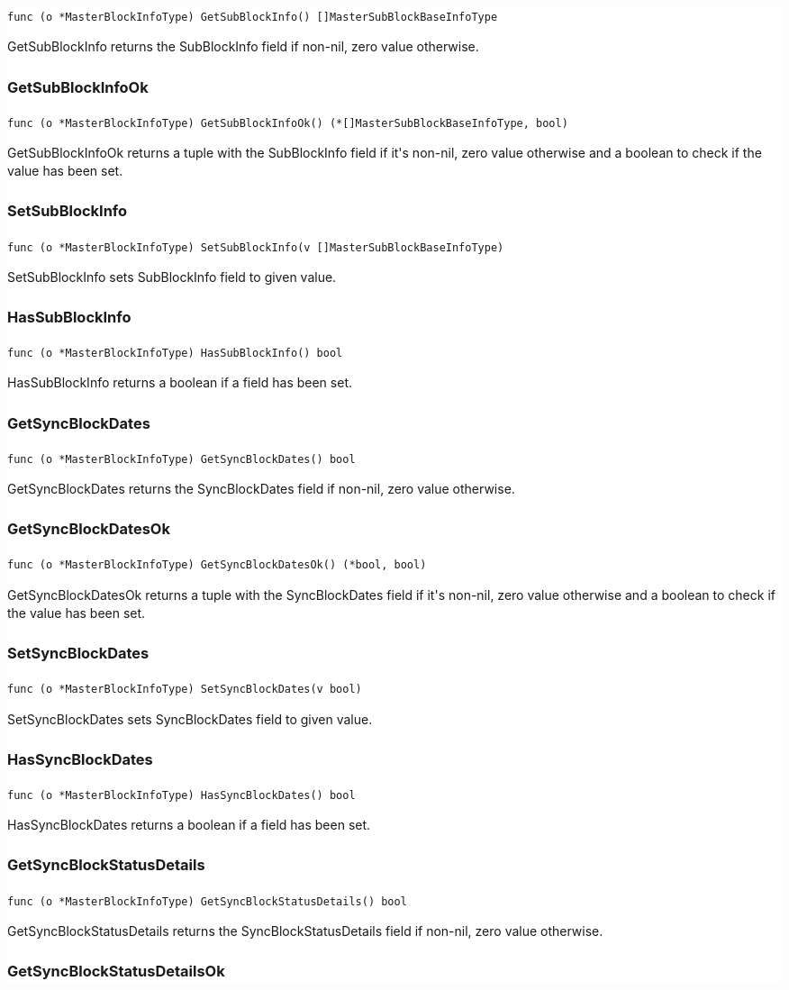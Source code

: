 `func (o *MasterBlockInfoType) GetSubBlockInfo() []MasterSubBlockBaseInfoType`

GetSubBlockInfo returns the SubBlockInfo field if non-nil, zero value otherwise.

### GetSubBlockInfoOk

`func (o *MasterBlockInfoType) GetSubBlockInfoOk() (*[]MasterSubBlockBaseInfoType, bool)`

GetSubBlockInfoOk returns a tuple with the SubBlockInfo field if it's non-nil, zero value otherwise
and a boolean to check if the value has been set.

### SetSubBlockInfo

`func (o *MasterBlockInfoType) SetSubBlockInfo(v []MasterSubBlockBaseInfoType)`

SetSubBlockInfo sets SubBlockInfo field to given value.

### HasSubBlockInfo

`func (o *MasterBlockInfoType) HasSubBlockInfo() bool`

HasSubBlockInfo returns a boolean if a field has been set.

### GetSyncBlockDates

`func (o *MasterBlockInfoType) GetSyncBlockDates() bool`

GetSyncBlockDates returns the SyncBlockDates field if non-nil, zero value otherwise.

### GetSyncBlockDatesOk

`func (o *MasterBlockInfoType) GetSyncBlockDatesOk() (*bool, bool)`

GetSyncBlockDatesOk returns a tuple with the SyncBlockDates field if it's non-nil, zero value otherwise
and a boolean to check if the value has been set.

### SetSyncBlockDates

`func (o *MasterBlockInfoType) SetSyncBlockDates(v bool)`

SetSyncBlockDates sets SyncBlockDates field to given value.

### HasSyncBlockDates

`func (o *MasterBlockInfoType) HasSyncBlockDates() bool`

HasSyncBlockDates returns a boolean if a field has been set.

### GetSyncBlockStatusDetails

`func (o *MasterBlockInfoType) GetSyncBlockStatusDetails() bool`

GetSyncBlockStatusDetails returns the SyncBlockStatusDetails field if non-nil, zero value otherwise.

### GetSyncBlockStatusDetailsOk
